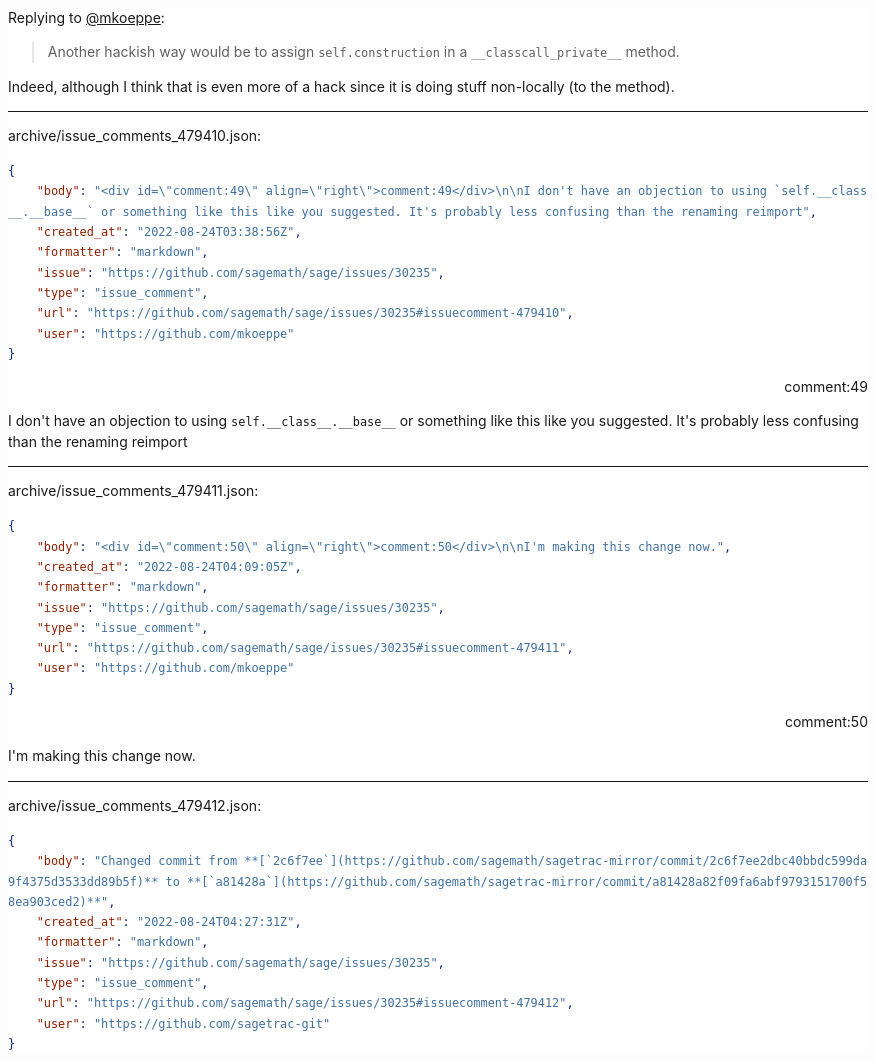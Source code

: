 Replying to [@mkoeppe](#comment%3A47):
> Another hackish way would be to assign `self.construction` in a `__classcall_private__` method.

Indeed, although I think that is even more of a hack since it is doing stuff non-locally (to the method).



---

archive/issue_comments_479410.json:
```json
{
    "body": "<div id=\"comment:49\" align=\"right\">comment:49</div>\n\nI don't have an objection to using `self.__class__.__base__` or something like this like you suggested. It's probably less confusing than the renaming reimport",
    "created_at": "2022-08-24T03:38:56Z",
    "formatter": "markdown",
    "issue": "https://github.com/sagemath/sage/issues/30235",
    "type": "issue_comment",
    "url": "https://github.com/sagemath/sage/issues/30235#issuecomment-479410",
    "user": "https://github.com/mkoeppe"
}
```

<div id="comment:49" align="right">comment:49</div>

I don't have an objection to using `self.__class__.__base__` or something like this like you suggested. It's probably less confusing than the renaming reimport



---

archive/issue_comments_479411.json:
```json
{
    "body": "<div id=\"comment:50\" align=\"right\">comment:50</div>\n\nI'm making this change now.",
    "created_at": "2022-08-24T04:09:05Z",
    "formatter": "markdown",
    "issue": "https://github.com/sagemath/sage/issues/30235",
    "type": "issue_comment",
    "url": "https://github.com/sagemath/sage/issues/30235#issuecomment-479411",
    "user": "https://github.com/mkoeppe"
}
```

<div id="comment:50" align="right">comment:50</div>

I'm making this change now.



---

archive/issue_comments_479412.json:
```json
{
    "body": "Changed commit from **[`2c6f7ee`](https://github.com/sagemath/sagetrac-mirror/commit/2c6f7ee2dbc40bbdc599da9f4375d3533dd89b5f)** to **[`a81428a`](https://github.com/sagemath/sagetrac-mirror/commit/a81428a82f09fa6abf9793151700f58ea903ced2)**",
    "created_at": "2022-08-24T04:27:31Z",
    "formatter": "markdown",
    "issue": "https://github.com/sagemath/sage/issues/30235",
    "type": "issue_comment",
    "url": "https://github.com/sagemath/sage/issues/30235#issuecomment-479412",
    "user": "https://github.com/sagetrac-git"
}
```
